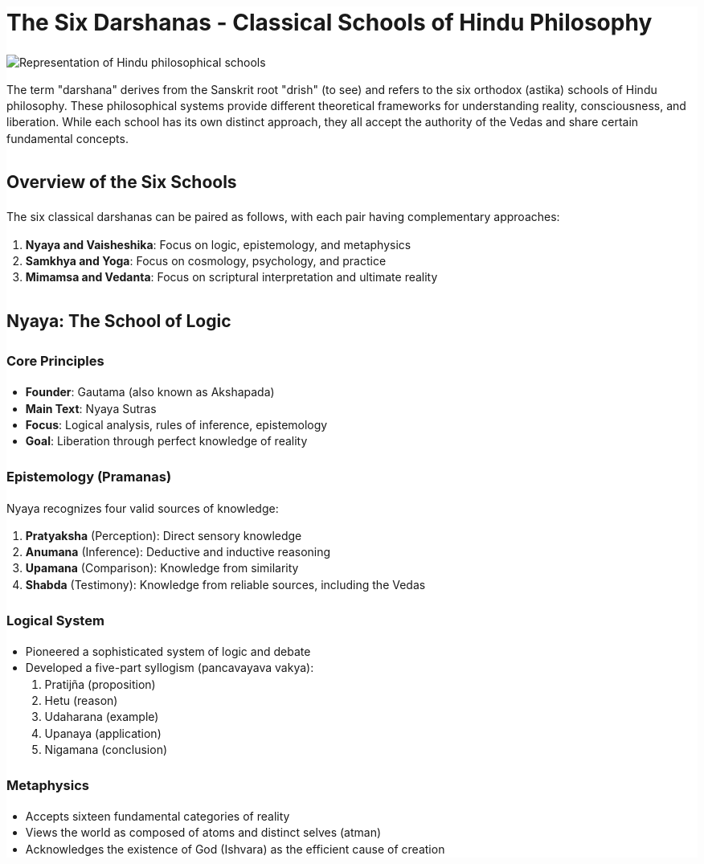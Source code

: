 # The Six Darshanas - Classical Schools of Hindu Philosophy

![Representation of Hindu philosophical schools](darshanas_illustration.jpg)

The term "darshana" derives from the Sanskrit root "drish" (to see) and refers to the six orthodox (astika) schools of Hindu philosophy. These philosophical systems provide different theoretical frameworks for understanding reality, consciousness, and liberation. While each school has its own distinct approach, they all accept the authority of the Vedas and share certain fundamental concepts.

## Overview of the Six Schools

The six classical darshanas can be paired as follows, with each pair having complementary approaches:

1. **Nyaya and Vaisheshika**: Focus on logic, epistemology, and metaphysics
2. **Samkhya and Yoga**: Focus on cosmology, psychology, and practice
3. **Mimamsa and Vedanta**: Focus on scriptural interpretation and ultimate reality

## Nyaya: The School of Logic

### Core Principles

- **Founder**: Gautama (also known as Akshapada)
- **Main Text**: Nyaya Sutras
- **Focus**: Logical analysis, rules of inference, epistemology
- **Goal**: Liberation through perfect knowledge of reality

### Epistemology (Pramanas)

Nyaya recognizes four valid sources of knowledge:

1. **Pratyaksha** (Perception): Direct sensory knowledge
2. **Anumana** (Inference): Deductive and inductive reasoning
3. **Upamana** (Comparison): Knowledge from similarity
4. **Shabda** (Testimony): Knowledge from reliable sources, including the Vedas

### Logical System

- Pioneered a sophisticated system of logic and debate
- Developed a five-part syllogism (pancavayava vakya):
  1. Pratijña (proposition)
  2. Hetu (reason)
  3. Udaharana (example)
  4. Upanaya (application)
  5. Nigamana (conclusion)

### Metaphysics

- Accepts sixteen fundamental categories of reality
- Views the world as composed of atoms and distinct selves (atman)
- Acknowledges the existence of God (Ishvara) as the efficient cause of creation
